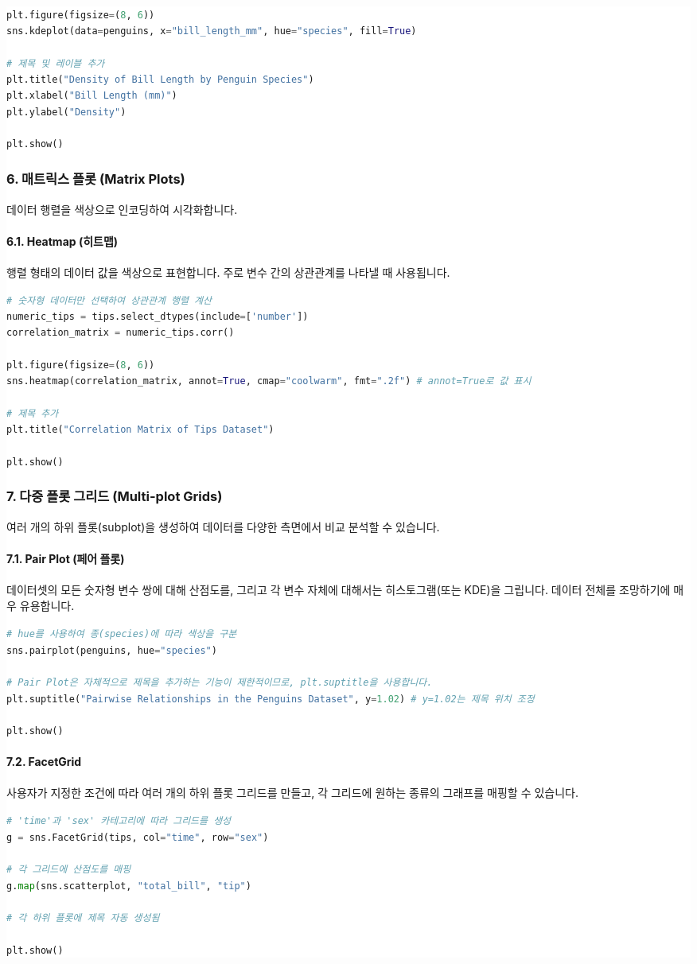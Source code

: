 ```python
plt.figure(figsize=(8, 6))
sns.kdeplot(data=penguins, x="bill_length_mm", hue="species", fill=True)

# 제목 및 레이블 추가
plt.title("Density of Bill Length by Penguin Species")
plt.xlabel("Bill Length (mm)")
plt.ylabel("Density")

plt.show()
```

### 6. 매트릭스 플롯 (Matrix Plots)

데이터 행렬을 색상으로 인코딩하여 시각화합니다.

#### 6.1. Heatmap (히트맵)

행렬 형태의 데이터 값을 색상으로 표현합니다. 주로 변수 간의 상관관계를 나타낼 때 사용됩니다.

```python
# 숫자형 데이터만 선택하여 상관관계 행렬 계산
numeric_tips = tips.select_dtypes(include=['number'])
correlation_matrix = numeric_tips.corr()

plt.figure(figsize=(8, 6))
sns.heatmap(correlation_matrix, annot=True, cmap="coolwarm", fmt=".2f") # annot=True로 값 표시

# 제목 추가
plt.title("Correlation Matrix of Tips Dataset")

plt.show()
```

### 7. 다중 플롯 그리드 (Multi-plot Grids)

여러 개의 하위 플롯(subplot)을 생성하여 데이터를 다양한 측면에서 비교 분석할 수 있습니다.

#### 7.1. Pair Plot (페어 플롯)

데이터셋의 모든 숫자형 변수 쌍에 대해 산점도를, 그리고 각 변수 자체에 대해서는 히스토그램(또는 KDE)을 그립니다. 데이터 전체를 조망하기에 매우 유용합니다.

```python
# hue를 사용하여 종(species)에 따라 색상을 구분
sns.pairplot(penguins, hue="species")

# Pair Plot은 자체적으로 제목을 추가하는 기능이 제한적이므로, plt.suptitle을 사용합니다.
plt.suptitle("Pairwise Relationships in the Penguins Dataset", y=1.02) # y=1.02는 제목 위치 조정

plt.show()
```

#### 7.2. FacetGrid

사용자가 지정한 조건에 따라 여러 개의 하위 플롯 그리드를 만들고, 각 그리드에 원하는 종류의 그래프를 매핑할 수 있습니다.

```python
# 'time'과 'sex' 카테고리에 따라 그리드를 생성
g = sns.FacetGrid(tips, col="time", row="sex")

# 각 그리드에 산점도를 매핑
g.map(sns.scatterplot, "total_bill", "tip")

# 각 하위 플롯에 제목 자동 생성됨

plt.show()
```
